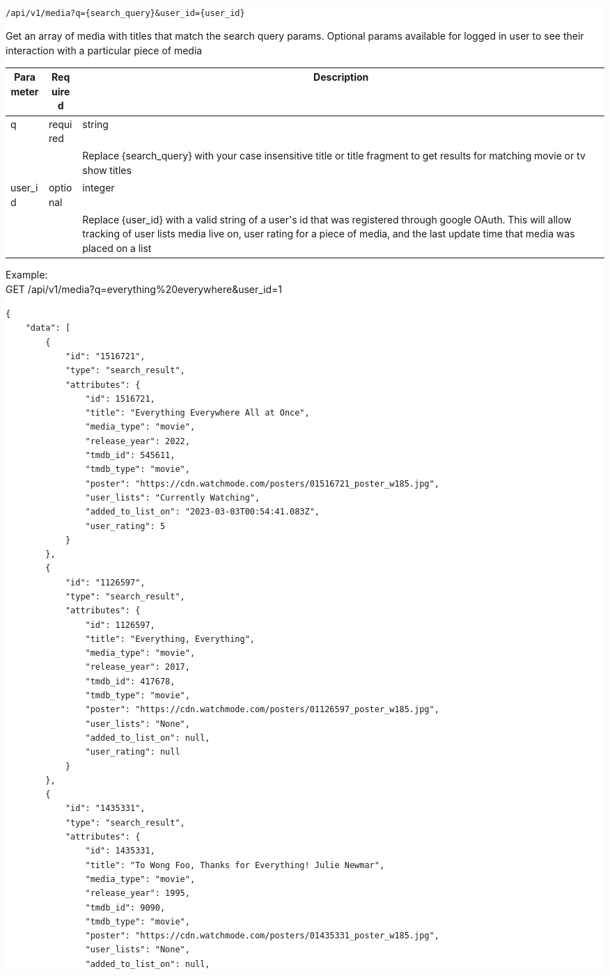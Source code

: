 
`/api/v1/media?q={search_query}&user_id={user_id}`

Get an array of media with titles that match the search query params.  Optional params available for logged in user to see their interaction with a particular piece of media
   
| Parameter  | Required    | Description |
| ----------- | ----------- |-------------- |
| q          | required   | string         |
|              |            | Replace {search_query} with your case insensitive title or title fragment to get results for matching movie or tv show titles|
| user_id    | optional   | integer       |
|              |            | Replace {user_id} with a valid string of a user's id that was registered through google OAuth.  This will allow tracking of user lists media live on, user rating for a piece of media, and the last update time that media was placed on a list |
   
Example:    
GET /api/v1/media?q=everything%20everywhere&user_id=1   
```
{
    "data": [
        {
            "id": "1516721",
            "type": "search_result",
            "attributes": {
                "id": 1516721,
                "title": "Everything Everywhere All at Once",
                "media_type": "movie",
                "release_year": 2022,
                "tmdb_id": 545611,
                "tmdb_type": "movie",
                "poster": "https://cdn.watchmode.com/posters/01516721_poster_w185.jpg",
                "user_lists": "Currently Watching",
                "added_to_list_on": "2023-03-03T00:54:41.083Z",
                "user_rating": 5
            }
        },
        {
            "id": "1126597",
            "type": "search_result",
            "attributes": {
                "id": 1126597,
                "title": "Everything, Everything",
                "media_type": "movie",
                "release_year": 2017,
                "tmdb_id": 417678,
                "tmdb_type": "movie",
                "poster": "https://cdn.watchmode.com/posters/01126597_poster_w185.jpg",
                "user_lists": "None",
                "added_to_list_on": null,
                "user_rating": null
            }
        },
        {
            "id": "1435331",
            "type": "search_result",
            "attributes": {
                "id": 1435331,
                "title": "To Wong Foo, Thanks for Everything! Julie Newmar",
                "media_type": "movie",
                "release_year": 1995,
                "tmdb_id": 9090,
                "tmdb_type": "movie",
                "poster": "https://cdn.watchmode.com/posters/01435331_poster_w185.jpg",
                "user_lists": "None",
                "added_to_list_on": null,
```